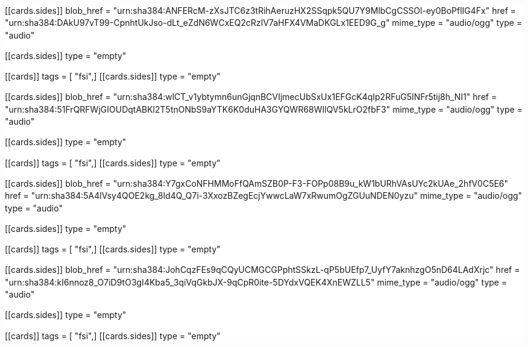 [[cards.sides]]
blob_href = "urn:sha384:ANFERcM-zXsJTC6z3tRihAeruzHX2SSqpk5QU7Y9MlbCgCSSOl-ey0BoPflIG4Fx"
href = "urn:sha384:DAkU97vT99-CpnhtUkJso-dLt_eZdN6WCxEQ2cRzIV7aHFX4VMaDKGLx1EED9G_g"
mime_type = "audio/ogg"
type = "audio"

[[cards.sides]]
type = "empty"


[[cards]]
tags = [ "fsi",]
[[cards.sides]]
type = "empty"

[[cards.sides]]
blob_href = "urn:sha384:wlCT_v1ybtymn6unGjqnBCVIjmecUbSxUx1EFGcK4qIp2RFuG5INFr5tij8h_NI1"
href = "urn:sha384:51FrQRFWjGIOUDqtABKl2T5tnONbS9aYTK6K0duHA3GYQWR68WIlQV5kLrO2fbF3"
mime_type = "audio/ogg"
type = "audio"

[[cards.sides]]
type = "empty"


[[cards]]
tags = [ "fsi",]
[[cards.sides]]
type = "empty"

[[cards.sides]]
blob_href = "urn:sha384:Y7gxCoNFHMMoFfQAmSZB0P-F3-FOPp08B9u_kW1bURhVAsUYc2kUAe_2hfV0C5E6"
href = "urn:sha384:5A4lVsy4QOE2kg_8ld4Q_Q7i-3XxozBZegEcjYwwcLaW7xRwumOgZGUuNDEN0yzu"
mime_type = "audio/ogg"
type = "audio"

[[cards.sides]]
type = "empty"


[[cards]]
tags = [ "fsi",]
[[cards.sides]]
type = "empty"

[[cards.sides]]
blob_href = "urn:sha384:JohCqzFEs9qCQyUCMGCGPphtSSkzL-qP5bUEfp7_UyfY7aknhzgO5nD64LAdXrjc"
href = "urn:sha384:kI6nnoz8_O7iD9tO3gI4Kba5_3qiVqGkbJX-9qCpR0ite-5DYdxVQEK4XnEWZLL5"
mime_type = "audio/ogg"
type = "audio"

[[cards.sides]]
type = "empty"


[[cards]]
tags = [ "fsi",]
[[cards.sides]]
type = "empty"
